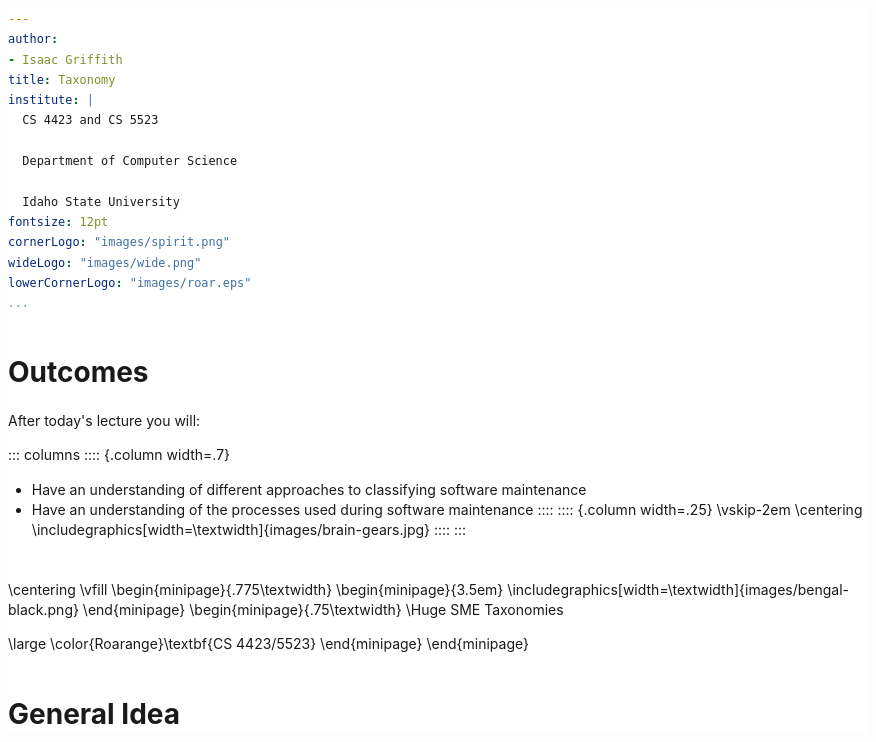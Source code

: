 ```yaml
---
author:
- Isaac Griffith
title: Taxonomy
institute: |
  CS 4423 and CS 5523

  Department of Computer Science

  Idaho State University
fontsize: 12pt
cornerLogo: "images/spirit.png"
wideLogo: "images/wide.png"
lowerCornerLogo: "images/roar.eps"
...
```


# Outcomes

After today's lecture you will:

::: columns
:::: {.column width=.7}
* Have an understanding of different approaches to classifying software maintenance
* Have an understanding of the processes used during software maintenance
::::
:::: {.column width=.25}
\vskip-2em
\centering
\includegraphics[width=\textwidth]{images/brain-gears.jpg}
::::
:::

#

\centering
\vfill
\begin{minipage}{.775\textwidth}
\begin{minipage}{3.5em}
\includegraphics[width=\textwidth]{images/bengal-black.png}
\end{minipage}
\begin{minipage}{.75\textwidth}
\Huge SME Taxonomies

\large \color{Roarange}\textbf{CS 4423/5523}
\end{minipage}
\end{minipage}

# General Idea
